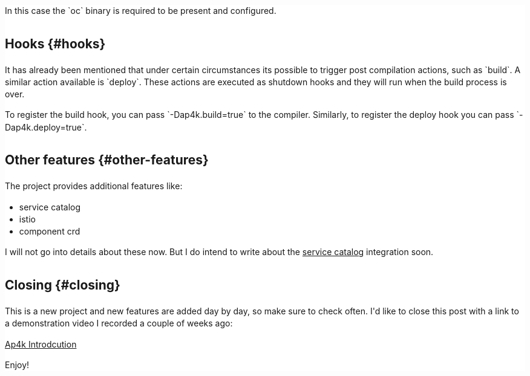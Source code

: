 In this case the \`oc\` binary is required to be present and configured.


## Hooks {#hooks}

It has already been mentioned that under certain circumstances its possible to trigger post compilation actions, such as \`build\`. A similar action available is \`deploy\`.
These actions are executed as shutdown hooks and they will run when the build process is over.

To register the build hook, you can pass \`-Dap4k.build=true\` to the compiler. Similarly, to register the deploy hook you can pass \`-Dap4k.deploy=true\`.


## Other features {#other-features}

The project provides additional features like:

-   service catalog
-   istio
-   component crd

I will not go into details about these now. But I do intend to write about the [service catalog](https://svc-cat.io) integration soon.


## Closing {#closing}

This is a new project and new features are added day by day, so make sure to check often.
I'd like to close this post with a link to a demonstration video I recorded a couple of weeks ago:

[Ap4k Introdcution](https://www.youtube.com/watch?v=SJb4HL6nzOg)

Enjoy!
